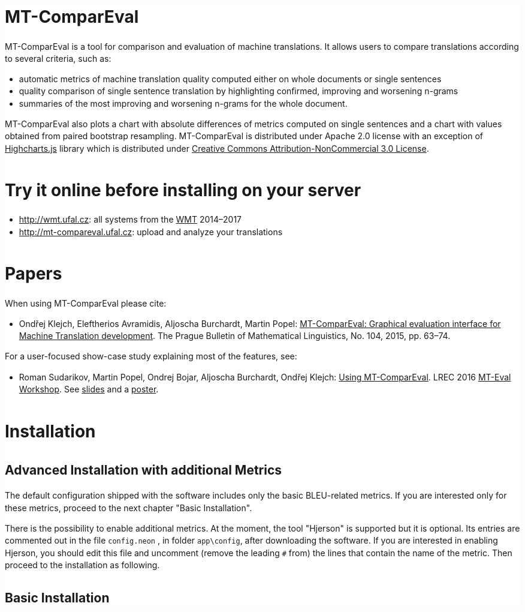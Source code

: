 # MT-ComparEval
MT-ComparEval is a tool for comparison and evaluation of machine translations.
It allows users to compare translations according to several criteria, such as:
 - automatic metrics of machine translation quality computed either on whole documents or single sentences
 - quality comparison of single sentence translation by highlighting conﬁrmed, improving and worsening n-grams
 - summaries of the most improving and worsening n-grams for the whole document.

MT-ComparEval also plots a chart with absolute differences of metrics computed on single sentences
  and a chart with values obtained from paired bootstrap resampling.
MT-ComparEval is distributed under Apache 2.0 license with an exception of [Highcharts.js](http://www.highcharts.com/) library
  which is distributed under [Creative Commons Attribution-NonCommercial 3.0 License](http://creativecommons.org/licenses/by-nc/3.0/).

# Try it online before installing on your server

- http://wmt.ufal.cz: all systems from the [WMT](http://www.statmt.org/wmt16/) 2014–2017
- http://mt-compareval.ufal.cz: upload and analyze your translations

# Papers
When using MT-ComparEval please cite:
 - Ondřej Klejch, Eleftherios Avramidis, Aljoscha Burchardt, Martin Popel: [MT-ComparEval: Graphical evaluation interface for Machine Translation development](http://ufal.mff.cuni.cz/pbml/104/art-klejch-et-al.pdf). The Prague Bulletin of Mathematical Linguistics, No. 104, 2015, pp. 63–74.

For a user-focused show-case study explaining most of the features, see:
 - Roman Sudarikov, Martin Popel, Ondrej Bojar, Aljoscha Burchardt, Ondřej Klejch: [Using MT-ComparEval](http://www.cracking-the-language-barrier.eu/wp-content/uploads/Sudarikov-etal.pdf). LREC 2016 [MT-Eval Workshop](http://www.cracking-the-language-barrier.eu/mt-eval-workshop-2016/). See [slides](http://ufal.mff.cuni.cz/~popel/papers/2016_05_24_using_mt-compareval.pdf) and a [poster](http://ufal.mff.cuni.cz/~popel/papers/2016_lrec_tools-and-guidelines_poster.pdf).

# Installation

## Advanced Installation with additional Metrics

The default configuration shipped with the software includes only the basic BLEU-related metrics. If you are interested only for these metrics, proceed to the next chapter "Basic Installation".

There is the possibility to enable additional metrics. At the moment, the tool "Hjerson" is supported but it is optional. Its entries are commented out in the file `config.neon` , in folder `app\config`, after downloading the software. If you are interested in enabling Hjerson, you should edit this file and uncomment (remove the leading `#` from) the lines that contain the name of the metric. Then proceed to the installation as following.

## Basic Installation
